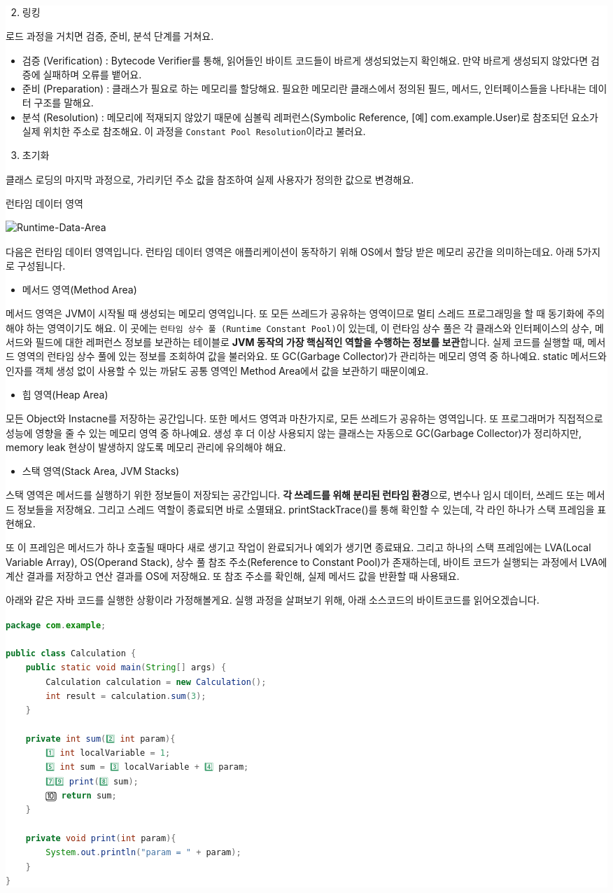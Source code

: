 2. 링킹

로드 과정을 거치면 검증, 준비, 분석 단계를 거쳐요.

- 검증 (Verification) : Bytecode Verifier를 통해, 읽어들인 바이트 코드들이 바르게 생성되었는지 확인해요. 만약 바르게 생성되지 않았다면 검증에 실패하며 오류를 뱉어요.
- 준비 (Preparation) : 클래스가 필요로 하는 메모리를 할당해요. 필요한 메모리란 클래스에서 정의된 필드, 메서드, 인터페이스들을 나타내는 데이터 구조를 말해요.
- 분석 (Resolution) : 메모리에 적재되지 않았기 때문에 심볼릭 레퍼런스(Symbolic Reference, [예] com.example.User)로 참조되던 요소가 실제 위치한 주소로 참조해요. 이 과정을 `Constant Pool Resolution`이라고 불러요.

3. 초기화

클래스 로딩의 마지막 과정으로, 가리키던 주소 값을 참조하여 실제 사용자가 정의한 값으로 변경해요.

런타임 데이터 영역

![Runtime-Data-Area](https://www.joonfluence.com/_next/image?url=%2Fstatic%2Fimages%2Fjava%2Fstep-0%2FRuntime-Data-Area.png&w=1920&q=75)

다음은 런타임 데이터 영역입니다. 런타임 데이터 영역은 애플리케이션이 동작하기 위해 OS에서 할당 받은 메모리 공간을 의미하는데요. 아래 5가지로 구성됩니다.

- 메서드 영역(Method Area)

메서드 영역은 JVM이 시작될 때 생성되는 메모리 영역입니다. 또 모든 쓰레드가 공유하는 영역이므로 멀티 스레드 프로그래밍을 할 때 동기화에 주의해야 하는 영역이기도 해요. 이 곳에는 `런타임 상수 풀 (Runtime Constant Pool)`이 있는데, 이 런타임 상수 풀은 각 클래스와 인터페이스의 상수, 메서드와 필드에 대한 레퍼런스 정보를 보관하는 테이블로 **JVM 동작의 가장 핵심적인 역할을 수행하는 정보를 보관**합니다. 실제 코드를 실행할 때, 메서드 영역의 런타임 상수 풀에 있는 정보를 조회하여 값을 불러와요. 또 GC(Garbage Collector)가 관리하는 메모리 영역 중 하나예요. static 메서드와 인자를 객체 생성 없이 사용할 수 있는 까닭도 공통 영역인 Method Area에서 값을 보관하기 때문이예요.

- 힙 영역(Heap Area)

모든 Object와 Instacne를 저장하는 공간입니다. 또한 메서드 영역과 마찬가지로, 모든 쓰레드가 공유하는 영역입니다. 또 프로그래머가 직접적으로 성능에 영향을 줄 수 있는 메모리 영역 중 하나예요. 생성 후 더 이상 사용되지 않는 클래스는 자동으로 GC(Garbage Collector)가 정리하지만, memory leak 현상이 발생하지 않도록 메모리 관리에 유의해야 해요.

- 스택 영역(Stack Area, JVM Stacks)

스택 영역은 메서드를 실행하기 위한 정보들이 저장되는 공간입니다. **각 쓰레드를 위해 분리된 런타임 환경**으로, 변수나 임시 데이터, 쓰레드 또는 메서드 정보들을 저장해요. 그리고 스레드 역할이 종료되면 바로 소멸돼요. printStackTrace()를 통해 확인할 수 있는데, 각 라인 하나가 스택 프레임을 표현해요.

또 이 프레임은 메서드가 하나 호출될 때마다 새로 생기고 작업이 완료되거나 예외가 생기면 종료돼요. 그리고 하나의 스택 프레임에는 LVA(Local Variable Array), OS(Operand Stack), 상수 풀 참조 주소(Reference to Constant Pool)가 존재하는데, 바이트 코드가 실행되는 과정에서 LVA에 계산 결과를 저장하고 연산 결과를 OS에 저장해요. 또 참조 주소를 확인해, 실제 메서드 값을 반환할 때 사용돼요.

아래와 같은 자바 코드를 실행한 상황이라 가정해볼게요. 실행 과정을 살펴보기 위해, 아래 소스코드의 바이트코드를 읽어오겠습니다.

```java
package com.example;

public class Calculation {
    public static void main(String[] args) {
        Calculation calculation = new Calculation();
        int result = calculation.sum(3);
    }

    private int sum(2️⃣ int param){
        1️⃣ int localVariable = 1;
        5️⃣ int sum = 3️⃣ localVariable + 4️⃣ param;
        7️⃣9️⃣ print(8️⃣ sum);
        🔟 return sum;
    }

    private void print(int param){
        System.out.println("param = " + param);
    }
}
```
